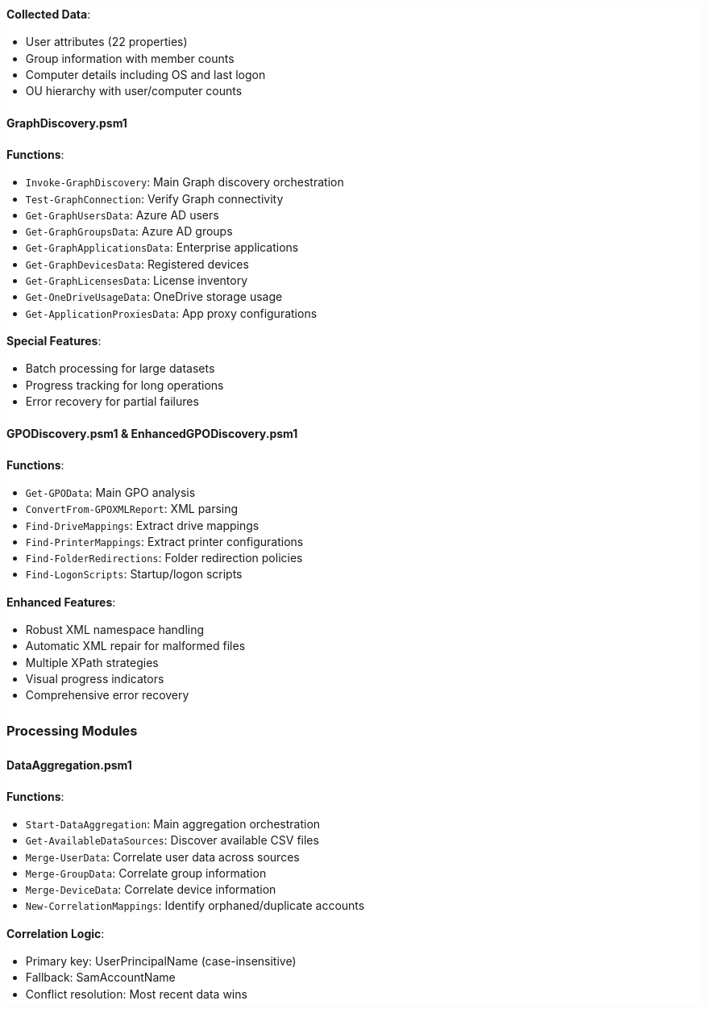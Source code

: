 **Collected Data**:
- User attributes (22 properties)
- Group information with member counts
- Computer details including OS and last logon
- OU hierarchy with user/computer counts

#### GraphDiscovery.psm1
**Functions**:
- `Invoke-GraphDiscovery`: Main Graph discovery orchestration
- `Test-GraphConnection`: Verify Graph connectivity
- `Get-GraphUsersData`: Azure AD users
- `Get-GraphGroupsData`: Azure AD groups
- `Get-GraphApplicationsData`: Enterprise applications
- `Get-GraphDevicesData`: Registered devices
- `Get-GraphLicensesData`: License inventory
- `Get-OneDriveUsageData`: OneDrive storage usage
- `Get-ApplicationProxiesData`: App proxy configurations

**Special Features**:
- Batch processing for large datasets
- Progress tracking for long operations
- Error recovery for partial failures

#### GPODiscovery.psm1 & EnhancedGPODiscovery.psm1
**Functions**:
- `Get-GPOData`: Main GPO analysis
- `ConvertFrom-GPOXMLReport`: XML parsing
- `Find-DriveMappings`: Extract drive mappings
- `Find-PrinterMappings`: Extract printer configurations
- `Find-FolderRedirections`: Folder redirection policies
- `Find-LogonScripts`: Startup/logon scripts

**Enhanced Features**:
- Robust XML namespace handling
- Automatic XML repair for malformed files
- Multiple XPath strategies
- Visual progress indicators
- Comprehensive error recovery

### Processing Modules

#### DataAggregation.psm1
**Functions**:
- `Start-DataAggregation`: Main aggregation orchestration
- `Get-AvailableDataSources`: Discover available CSV files
- `Merge-UserData`: Correlate user data across sources
- `Merge-GroupData`: Correlate group information
- `Merge-DeviceData`: Correlate device information
- `New-CorrelationMappings`: Identify orphaned/duplicate accounts

**Correlation Logic**:
- Primary key: UserPrincipalName (case-insensitive)
- Fallback: SamAccountName
- Conflict resolution: Most recent data wins
